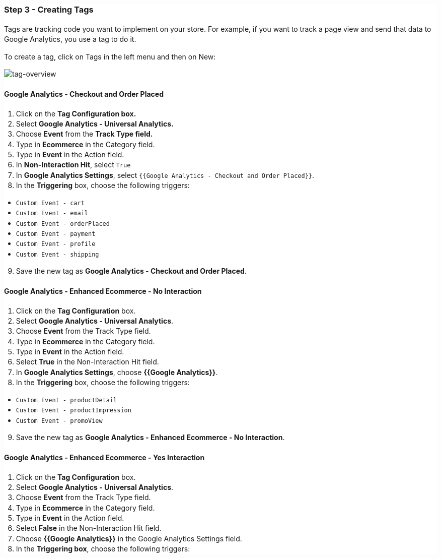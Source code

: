 ### Step 3 - Creating Tags

Tags are tracking code you want to implement on your store. For example, if you want to track a page view and send that data to Google Analytics, you use a tag to do it.

To create a tag, click on Tags in the left menu and then on New:

![tag-overview](https://user-images.githubusercontent.com/67270558/149345261-e973654c-8ada-4e34-bdc9-d157fbf358ee.png)

#### Google Analytics - Checkout and Order Placed

1. Click on the **Tag Configuration box.**
2. Select **Google Analytics - Universal Analytics.**
3. Choose **Event** from the **Track Type field.**
4. Type in **Ecommerce** in the Category field.
5. Type in **Event** in the Action field.
6. In **Non-Interaction Hit**, select `True`
7. In **Google Analytics Settings**, select `{{Google Analytics - Checkout and Order Placed}}`.
8. In the **Triggering** box, choose the following triggers:

- `Custom Event - cart`
- `Custom Event - email`
- `Custom Event - orderPlaced`
- `Custom Event - payment`
- `Custom Event - profile`
- `Custom Event - shipping`
     
9. Save the new tag as **Google Analytics - Checkout and Order Placed**.

#### Google Analytics - Enhanced Ecommerce - No Interaction

1. Click on the **Tag Configuration** box.
2. Select **Google Analytics - Universal Analytics**.
3. Choose **Event** from the Track Type field.
4. Type in **Ecommerce** in the Category field.
5. Type in **Event** in the Action field.
6. Select **True** in the Non-Interaction Hit field.
7. In **Google Analytics Settings**, choose **{{Google Analytics}}**.
8. In the **Triggering** box, choose the following triggers:

- `Custom Event - productDetail`
- `Custom Event - productImpression`
- `Custom Event - promoView`

9. Save the new tag as **Google Analytics - Enhanced Ecommerce - No Interaction**.

#### Google Analytics - Enhanced Ecommerce - Yes Interaction

1. Click on the **Tag Configuration** box.
2. Select **Google Analytics - Universal Analytics**.
3. Choose **Event** from the Track Type field.
4. Type in **Ecommerce** in the Category field.
5. Type in **Event** in the Action field.
6. Select **False** in the Non-Interaction Hit field.
7. Choose **{{Google Analytics}}** in the Google Analytics Settings field.
8. In the **Triggering box**, choose the following triggers:
